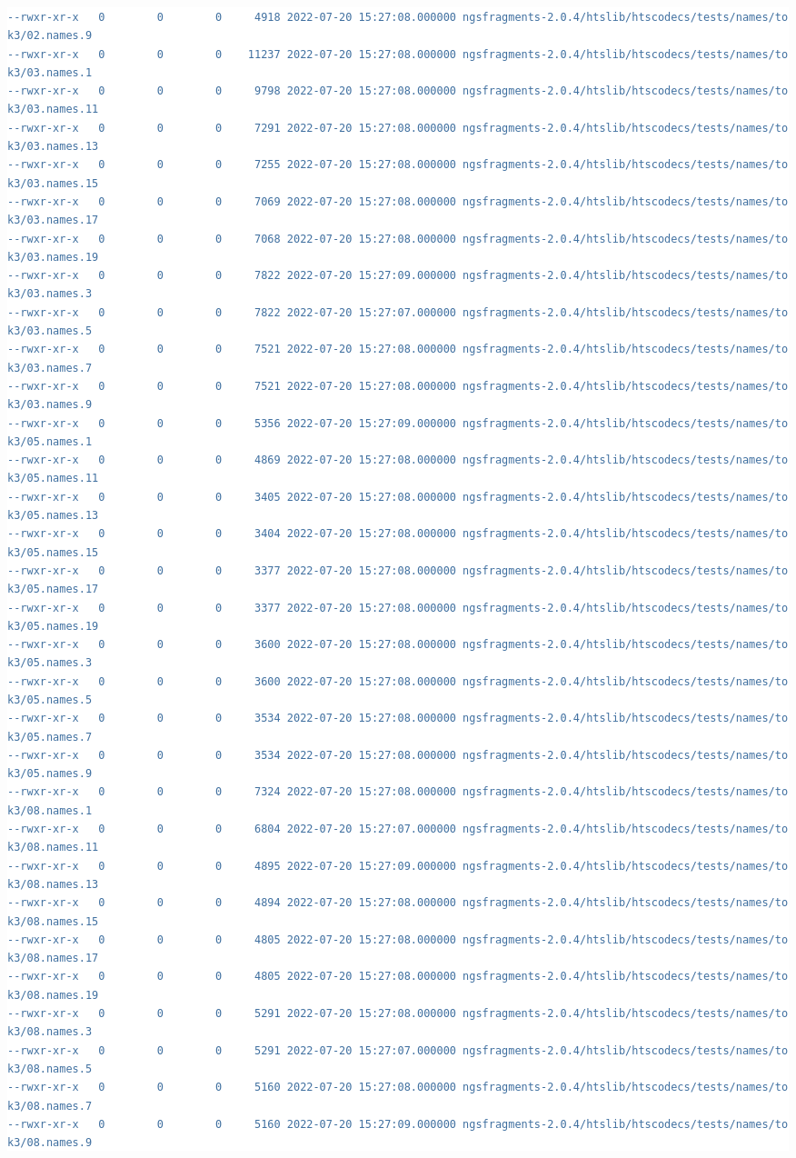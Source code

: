 ```diff
--rwxr-xr-x   0        0        0     4918 2022-07-20 15:27:08.000000 ngsfragments-2.0.4/htslib/htscodecs/tests/names/tok3/02.names.9
--rwxr-xr-x   0        0        0    11237 2022-07-20 15:27:08.000000 ngsfragments-2.0.4/htslib/htscodecs/tests/names/tok3/03.names.1
--rwxr-xr-x   0        0        0     9798 2022-07-20 15:27:08.000000 ngsfragments-2.0.4/htslib/htscodecs/tests/names/tok3/03.names.11
--rwxr-xr-x   0        0        0     7291 2022-07-20 15:27:08.000000 ngsfragments-2.0.4/htslib/htscodecs/tests/names/tok3/03.names.13
--rwxr-xr-x   0        0        0     7255 2022-07-20 15:27:08.000000 ngsfragments-2.0.4/htslib/htscodecs/tests/names/tok3/03.names.15
--rwxr-xr-x   0        0        0     7069 2022-07-20 15:27:08.000000 ngsfragments-2.0.4/htslib/htscodecs/tests/names/tok3/03.names.17
--rwxr-xr-x   0        0        0     7068 2022-07-20 15:27:08.000000 ngsfragments-2.0.4/htslib/htscodecs/tests/names/tok3/03.names.19
--rwxr-xr-x   0        0        0     7822 2022-07-20 15:27:09.000000 ngsfragments-2.0.4/htslib/htscodecs/tests/names/tok3/03.names.3
--rwxr-xr-x   0        0        0     7822 2022-07-20 15:27:07.000000 ngsfragments-2.0.4/htslib/htscodecs/tests/names/tok3/03.names.5
--rwxr-xr-x   0        0        0     7521 2022-07-20 15:27:08.000000 ngsfragments-2.0.4/htslib/htscodecs/tests/names/tok3/03.names.7
--rwxr-xr-x   0        0        0     7521 2022-07-20 15:27:08.000000 ngsfragments-2.0.4/htslib/htscodecs/tests/names/tok3/03.names.9
--rwxr-xr-x   0        0        0     5356 2022-07-20 15:27:09.000000 ngsfragments-2.0.4/htslib/htscodecs/tests/names/tok3/05.names.1
--rwxr-xr-x   0        0        0     4869 2022-07-20 15:27:08.000000 ngsfragments-2.0.4/htslib/htscodecs/tests/names/tok3/05.names.11
--rwxr-xr-x   0        0        0     3405 2022-07-20 15:27:08.000000 ngsfragments-2.0.4/htslib/htscodecs/tests/names/tok3/05.names.13
--rwxr-xr-x   0        0        0     3404 2022-07-20 15:27:08.000000 ngsfragments-2.0.4/htslib/htscodecs/tests/names/tok3/05.names.15
--rwxr-xr-x   0        0        0     3377 2022-07-20 15:27:08.000000 ngsfragments-2.0.4/htslib/htscodecs/tests/names/tok3/05.names.17
--rwxr-xr-x   0        0        0     3377 2022-07-20 15:27:08.000000 ngsfragments-2.0.4/htslib/htscodecs/tests/names/tok3/05.names.19
--rwxr-xr-x   0        0        0     3600 2022-07-20 15:27:08.000000 ngsfragments-2.0.4/htslib/htscodecs/tests/names/tok3/05.names.3
--rwxr-xr-x   0        0        0     3600 2022-07-20 15:27:08.000000 ngsfragments-2.0.4/htslib/htscodecs/tests/names/tok3/05.names.5
--rwxr-xr-x   0        0        0     3534 2022-07-20 15:27:08.000000 ngsfragments-2.0.4/htslib/htscodecs/tests/names/tok3/05.names.7
--rwxr-xr-x   0        0        0     3534 2022-07-20 15:27:08.000000 ngsfragments-2.0.4/htslib/htscodecs/tests/names/tok3/05.names.9
--rwxr-xr-x   0        0        0     7324 2022-07-20 15:27:08.000000 ngsfragments-2.0.4/htslib/htscodecs/tests/names/tok3/08.names.1
--rwxr-xr-x   0        0        0     6804 2022-07-20 15:27:07.000000 ngsfragments-2.0.4/htslib/htscodecs/tests/names/tok3/08.names.11
--rwxr-xr-x   0        0        0     4895 2022-07-20 15:27:09.000000 ngsfragments-2.0.4/htslib/htscodecs/tests/names/tok3/08.names.13
--rwxr-xr-x   0        0        0     4894 2022-07-20 15:27:08.000000 ngsfragments-2.0.4/htslib/htscodecs/tests/names/tok3/08.names.15
--rwxr-xr-x   0        0        0     4805 2022-07-20 15:27:08.000000 ngsfragments-2.0.4/htslib/htscodecs/tests/names/tok3/08.names.17
--rwxr-xr-x   0        0        0     4805 2022-07-20 15:27:08.000000 ngsfragments-2.0.4/htslib/htscodecs/tests/names/tok3/08.names.19
--rwxr-xr-x   0        0        0     5291 2022-07-20 15:27:08.000000 ngsfragments-2.0.4/htslib/htscodecs/tests/names/tok3/08.names.3
--rwxr-xr-x   0        0        0     5291 2022-07-20 15:27:07.000000 ngsfragments-2.0.4/htslib/htscodecs/tests/names/tok3/08.names.5
--rwxr-xr-x   0        0        0     5160 2022-07-20 15:27:08.000000 ngsfragments-2.0.4/htslib/htscodecs/tests/names/tok3/08.names.7
--rwxr-xr-x   0        0        0     5160 2022-07-20 15:27:09.000000 ngsfragments-2.0.4/htslib/htscodecs/tests/names/tok3/08.names.9
```